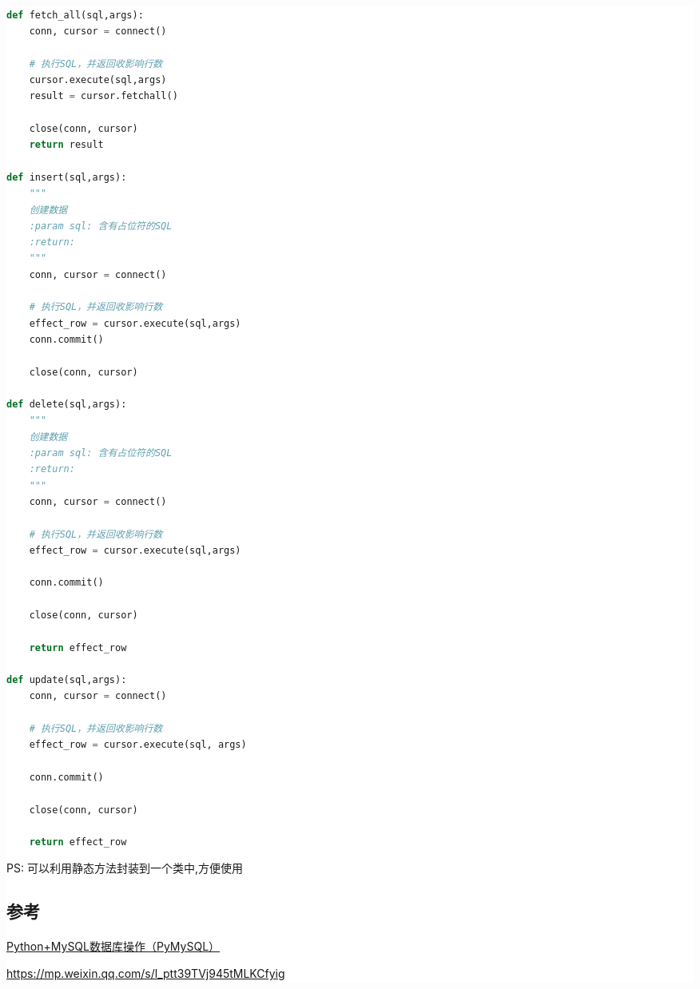 ```python
def fetch_all(sql,args):
    conn, cursor = connect()

    # 执行SQL，并返回收影响行数
    cursor.execute(sql,args)
    result = cursor.fetchall()

    close(conn, cursor)
    return result

def insert(sql,args):
    """
    创建数据
    :param sql: 含有占位符的SQL
    :return:
    """
    conn, cursor = connect()

    # 执行SQL，并返回收影响行数
    effect_row = cursor.execute(sql,args)
    conn.commit()

    close(conn, cursor)

def delete(sql,args):
    """
    创建数据
    :param sql: 含有占位符的SQL
    :return:
    """
    conn, cursor = connect()

    # 执行SQL，并返回收影响行数
    effect_row = cursor.execute(sql,args)

    conn.commit()

    close(conn, cursor)

    return effect_row

def update(sql,args):
    conn, cursor = connect()

    # 执行SQL，并返回收影响行数
    effect_row = cursor.execute(sql, args)

    conn.commit()

    close(conn, cursor)

    return effect_row
```

PS: 可以利用静态方法封装到一个类中,方便使用

## 参考

[Python+MySQL数据库操作（PyMySQL）](https://www.yiibai.com/python/python_database_access.html)

<https://mp.weixin.qq.com/s/l_ptt39TVj945tMLKCfyig>
